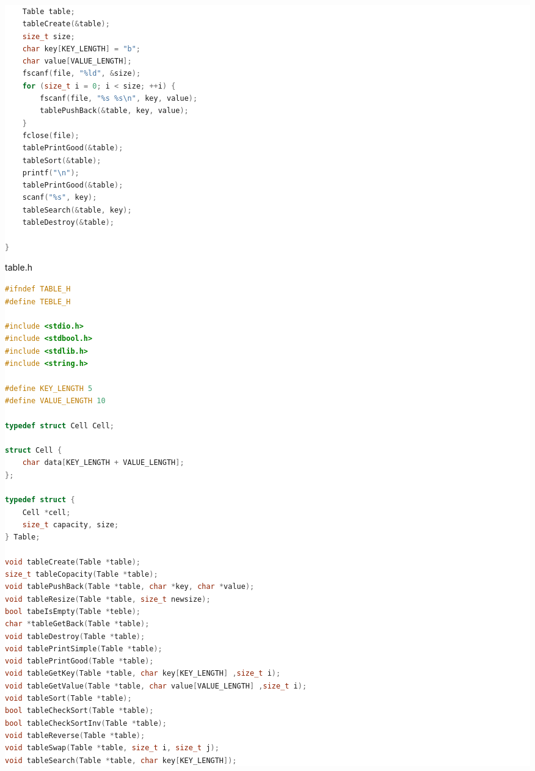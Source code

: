 ```c
    Table table;
    tableCreate(&table);
    size_t size;
    char key[KEY_LENGTH] = "b";
    char value[VALUE_LENGTH];
    fscanf(file, "%ld", &size);
    for (size_t i = 0; i < size; ++i) {
        fscanf(file, "%s %s\n", key, value);
        tablePushBack(&table, key, value);
    }
    fclose(file);
    tablePrintGood(&table);
    tableSort(&table);
    printf("\n");
    tablePrintGood(&table);
    scanf("%s", key);
    tableSearch(&table, key);
    tableDestroy(&table);

}
```
table.h
```c
#ifndef TABLE_H
#define TEBLE_H

#include <stdio.h>
#include <stdbool.h>
#include <stdlib.h>
#include <string.h>

#define KEY_LENGTH 5
#define VALUE_LENGTH 10

typedef struct Cell Cell;

struct Cell {
    char data[KEY_LENGTH + VALUE_LENGTH];
};

typedef struct {
    Cell *cell;
    size_t capacity, size;
} Table;

void tableCreate(Table *table);
size_t tableCopacity(Table *table);
void tablePushBack(Table *table, char *key, char *value);
void tableResize(Table *table, size_t newsize);
bool tabeIsEmpty(Table *teble);
char *tableGetBack(Table *table);
void tableDestroy(Table *table);
void tablePrintSimple(Table *table);
void tablePrintGood(Table *table);
void tableGetKey(Table *table, char key[KEY_LENGTH] ,size_t i);
void tableGetValue(Table *table, char value[VALUE_LENGTH] ,size_t i);
void tableSort(Table *table);
bool tableCheckSort(Table *table);
bool tableCheckSortInv(Table *table);
void tableReverse(Table *table);
void tableSwap(Table *table, size_t i, size_t j);
void tableSearch(Table *table, char key[KEY_LENGTH]);

```